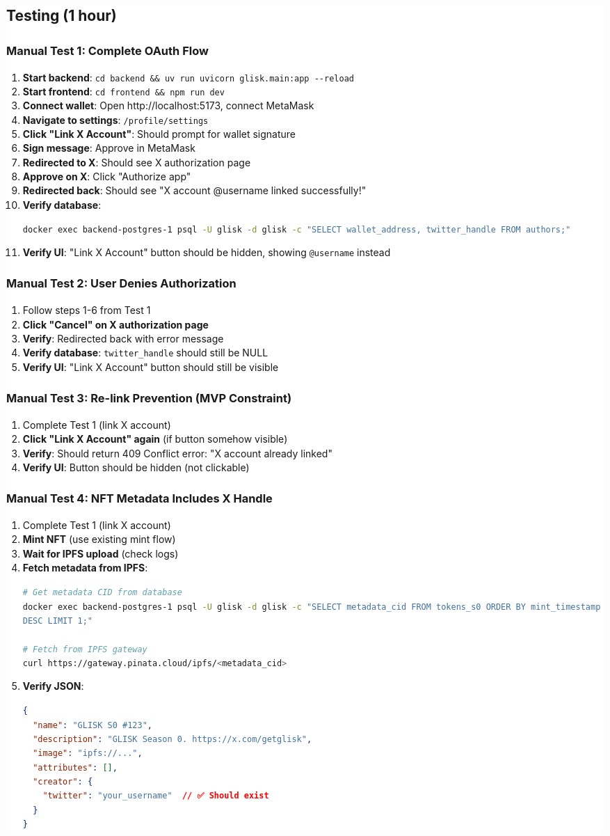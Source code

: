 ## Testing (1 hour)

### Manual Test 1: Complete OAuth Flow

1. **Start backend**: `cd backend && uv run uvicorn glisk.main:app --reload`
2. **Start frontend**: `cd frontend && npm run dev`
3. **Connect wallet**: Open http://localhost:5173, connect MetaMask
4. **Navigate to settings**: `/profile/settings`
5. **Click "Link X Account"**: Should prompt for wallet signature
6. **Sign message**: Approve in MetaMask
7. **Redirected to X**: Should see X authorization page
8. **Approve on X**: Click "Authorize app"
9. **Redirected back**: Should see "X account @username linked successfully!"
10. **Verify database**:
    ```bash
    docker exec backend-postgres-1 psql -U glisk -d glisk -c "SELECT wallet_address, twitter_handle FROM authors;"
    ```
11. **Verify UI**: "Link X Account" button should be hidden, showing `@username` instead

### Manual Test 2: User Denies Authorization

1. Follow steps 1-6 from Test 1
2. **Click "Cancel" on X authorization page**
3. **Verify**: Redirected back with error message
4. **Verify database**: `twitter_handle` should still be NULL
5. **Verify UI**: "Link X Account" button should still be visible

### Manual Test 3: Re-link Prevention (MVP Constraint)

1. Complete Test 1 (link X account)
2. **Click "Link X Account" again** (if button somehow visible)
3. **Verify**: Should return 409 Conflict error: "X account already linked"
4. **Verify UI**: Button should be hidden (not clickable)

### Manual Test 4: NFT Metadata Includes X Handle

1. Complete Test 1 (link X account)
2. **Mint NFT** (use existing mint flow)
3. **Wait for IPFS upload** (check logs)
4. **Fetch metadata from IPFS**:
    ```bash
    # Get metadata CID from database
    docker exec backend-postgres-1 psql -U glisk -d glisk -c "SELECT metadata_cid FROM tokens_s0 ORDER BY mint_timestamp DESC LIMIT 1;"

    # Fetch from IPFS gateway
    curl https://gateway.pinata.cloud/ipfs/<metadata_cid>
    ```
5. **Verify JSON**:
    ```json
    {
      "name": "GLISK S0 #123",
      "description": "GLISK Season 0. https://x.com/getglisk",
      "image": "ipfs://...",
      "attributes": [],
      "creator": {
        "twitter": "your_username"  // ✅ Should exist
      }
    }